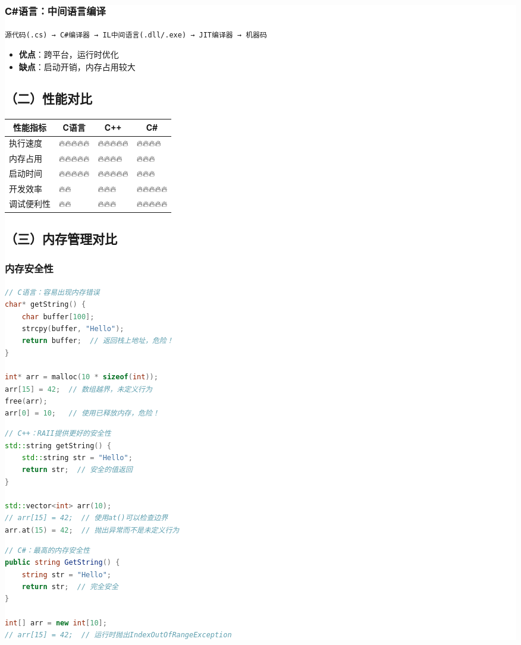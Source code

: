 ### C#语言：中间语言编译
```
源代码(.cs) → C#编译器 → IL中间语言(.dll/.exe) → JIT编译器 → 机器码
```
- **优点**：跨平台，运行时优化
- **缺点**：启动开销，内存占用较大

## （二）性能对比

| 性能指标 | C语言 | C++ | C# |
|----------|-------|-----|-----|
| 执行速度 | 🔥🔥🔥🔥🔥 | 🔥🔥🔥🔥🔥 | 🔥🔥🔥🔥 |
| 内存占用 | 🔥🔥🔥🔥🔥 | 🔥🔥🔥🔥 | 🔥🔥🔥 |
| 启动时间 | 🔥🔥🔥🔥🔥 | 🔥🔥🔥🔥🔥 | 🔥🔥🔥 |
| 开发效率 | 🔥🔥 | 🔥🔥🔥 | 🔥🔥🔥🔥🔥 |
| 调试便利性 | 🔥🔥 | 🔥🔥🔥 | 🔥🔥🔥🔥🔥 |

## （三）内存管理对比

### 内存安全性
```c
// C语言：容易出现内存错误
char* getString() {
    char buffer[100];
    strcpy(buffer, "Hello");
    return buffer;  // 返回栈上地址，危险！
}

int* arr = malloc(10 * sizeof(int));
arr[15] = 42;  // 数组越界，未定义行为
free(arr);
arr[0] = 10;   // 使用已释放内存，危险！
```

```cpp
// C++：RAII提供更好的安全性
std::string getString() {
    std::string str = "Hello";
    return str;  // 安全的值返回
}

std::vector<int> arr(10);
// arr[15] = 42;  // 使用at()可以检查边界
arr.at(15) = 42;  // 抛出异常而不是未定义行为
```

```csharp
// C#：最高的内存安全性
public string GetString() {
    string str = "Hello";
    return str;  // 完全安全
}

int[] arr = new int[10];
// arr[15] = 42;  // 运行时抛出IndexOutOfRangeException
```
